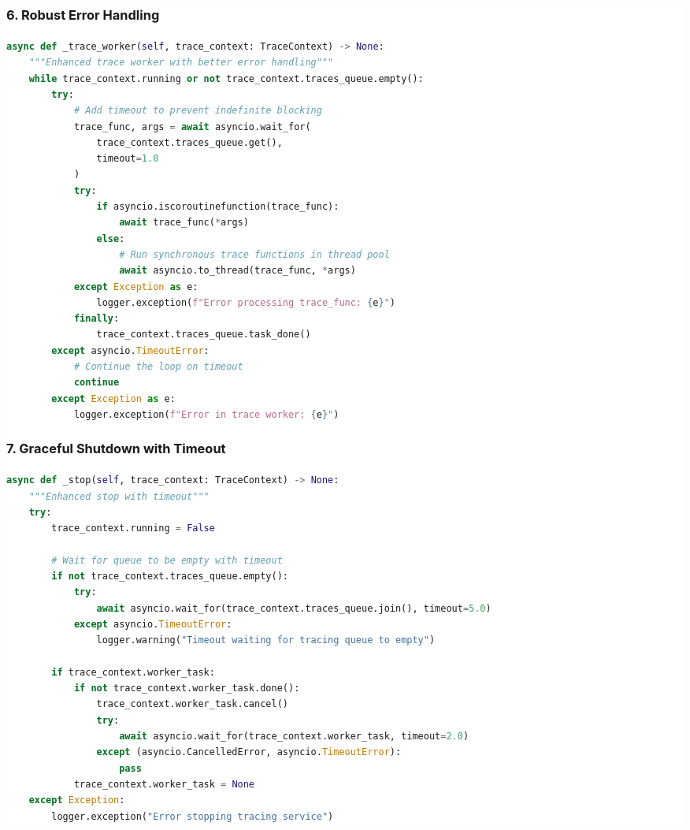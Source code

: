 ### 6. Robust Error Handling

```python
async def _trace_worker(self, trace_context: TraceContext) -> None:
    """Enhanced trace worker with better error handling"""
    while trace_context.running or not trace_context.traces_queue.empty():
        try:
            # Add timeout to prevent indefinite blocking
            trace_func, args = await asyncio.wait_for(
                trace_context.traces_queue.get(), 
                timeout=1.0
            )
            try:
                if asyncio.iscoroutinefunction(trace_func):
                    await trace_func(*args)
                else:
                    # Run synchronous trace functions in thread pool
                    await asyncio.to_thread(trace_func, *args)
            except Exception as e:
                logger.exception(f"Error processing trace_func: {e}")
            finally:
                trace_context.traces_queue.task_done()
        except asyncio.TimeoutError:
            # Continue the loop on timeout
            continue
        except Exception as e:
            logger.exception(f"Error in trace worker: {e}")
```

### 7. Graceful Shutdown with Timeout

```python
async def _stop(self, trace_context: TraceContext) -> None:
    """Enhanced stop with timeout"""
    try:
        trace_context.running = False
        
        # Wait for queue to be empty with timeout
        if not trace_context.traces_queue.empty():
            try:
                await asyncio.wait_for(trace_context.traces_queue.join(), timeout=5.0)
            except asyncio.TimeoutError:
                logger.warning("Timeout waiting for tracing queue to empty")
        
        if trace_context.worker_task:
            if not trace_context.worker_task.done():
                trace_context.worker_task.cancel()
                try:
                    await asyncio.wait_for(trace_context.worker_task, timeout=2.0)
                except (asyncio.CancelledError, asyncio.TimeoutError):
                    pass
            trace_context.worker_task = None
    except Exception:
        logger.exception("Error stopping tracing service")
```

